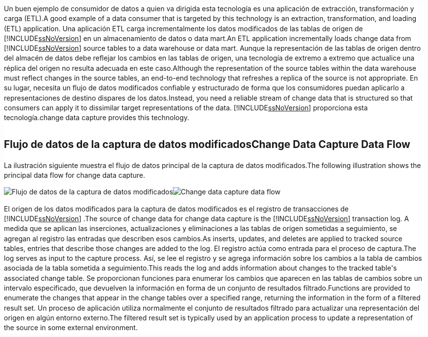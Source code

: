  <span data-ttu-id="d9fa6-107">Un buen ejemplo de consumidor de datos a quien va dirigida esta tecnología es una aplicación de extracción, transformación y carga (ETL).</span><span class="sxs-lookup"><span data-stu-id="d9fa6-107">A good example of a data consumer that is targeted by this technology is an extraction, transformation, and loading (ETL) application.</span></span> <span data-ttu-id="d9fa6-108">Una aplicación ETL carga incrementalmente los datos modificados de las tablas de origen de [!INCLUDE[ssNoVersion](../../includes/ssnoversion-md.md)] en un almacenamiento de datos o data mart.</span><span class="sxs-lookup"><span data-stu-id="d9fa6-108">An ETL application incrementally loads change data from [!INCLUDE[ssNoVersion](../../includes/ssnoversion-md.md)] source tables to a data warehouse or data mart.</span></span> <span data-ttu-id="d9fa6-109">Aunque la representación de las tablas de origen dentro del almacén de datos debe reflejar los cambios en las tablas de origen, una tecnología de extremo a extremo que actualice una réplica del origen no resulta adecuada en este caso.</span><span class="sxs-lookup"><span data-stu-id="d9fa6-109">Although the representation of the source tables within the data warehouse must reflect changes in the source tables, an end-to-end technology that refreshes a replica of the source is not appropriate.</span></span> <span data-ttu-id="d9fa6-110">En su lugar, necesita un flujo de datos modificados confiable y estructurado de forma que los consumidores puedan aplicarlo a representaciones de destino dispares de los datos.</span><span class="sxs-lookup"><span data-stu-id="d9fa6-110">Instead, you need a reliable stream of change data that is structured so that consumers can apply it to dissimilar target representations of the data.</span></span> [!INCLUDE[ssNoVersion](../../includes/ssnoversion-md.md)] <span data-ttu-id="d9fa6-111">proporciona esta tecnología.</span><span class="sxs-lookup"><span data-stu-id="d9fa6-111">change data capture provides this technology.</span></span>  
  
## <a name="change-data-capture-data-flow"></a><span data-ttu-id="d9fa6-112">Flujo de datos de la captura de datos modificados</span><span class="sxs-lookup"><span data-stu-id="d9fa6-112">Change Data Capture Data Flow</span></span>  
 <span data-ttu-id="d9fa6-113">La ilustración siguiente muestra el flujo de datos principal de la captura de datos modificados.</span><span class="sxs-lookup"><span data-stu-id="d9fa6-113">The following illustration shows the principal data flow for change data capture.</span></span>  
  
 <span data-ttu-id="d9fa6-114">![Flujo de datos de la captura de datos modificados](../../database-engine/media/cdcdataflow.gif "Flujo de datos de la captura de datos modificados")</span><span class="sxs-lookup"><span data-stu-id="d9fa6-114">![Change data capture data flow](../../database-engine/media/cdcdataflow.gif "Change data capture data flow")</span></span>  
  
 <span data-ttu-id="d9fa6-115">El origen de los datos modificados para la captura de datos modificados es el registro de transacciones de [!INCLUDE[ssNoVersion](../../includes/ssnoversion-md.md)] .</span><span class="sxs-lookup"><span data-stu-id="d9fa6-115">The source of change data for change data capture is the [!INCLUDE[ssNoVersion](../../includes/ssnoversion-md.md)] transaction log.</span></span> <span data-ttu-id="d9fa6-116">A medida que se aplican las inserciones, actualizaciones y eliminaciones a las tablas de origen sometidas a seguimiento, se agregan al registro las entradas que describen esos cambios.</span><span class="sxs-lookup"><span data-stu-id="d9fa6-116">As inserts, updates, and deletes are applied to tracked source tables, entries that describe those changes are added to the log.</span></span> <span data-ttu-id="d9fa6-117">El registro actúa como entrada para el proceso de captura.</span><span class="sxs-lookup"><span data-stu-id="d9fa6-117">The log serves as input to the capture process.</span></span> <span data-ttu-id="d9fa6-118">Así, se lee el registro y se agrega información sobre los cambios a la tabla de cambios asociada de la tabla sometida a seguimiento.</span><span class="sxs-lookup"><span data-stu-id="d9fa6-118">This reads the log and adds information about changes to the tracked table's associated change table.</span></span> <span data-ttu-id="d9fa6-119">Se proporcionan funciones para enumerar los cambios que aparecen en las tablas de cambios sobre un intervalo especificado, que devuelven la información en forma de un conjunto de resultados filtrado.</span><span class="sxs-lookup"><span data-stu-id="d9fa6-119">Functions are provided to enumerate the changes that appear in the change tables over a specified range, returning the information in the form of a filtered result set.</span></span> <span data-ttu-id="d9fa6-120">Un proceso de aplicación utiliza normalmente el conjunto de resultados filtrado para actualizar una representación del origen en algún entorno externo.</span><span class="sxs-lookup"><span data-stu-id="d9fa6-120">The filtered result set is typically used by an application process to update a representation of the source in some external environment.</span></span>  
  